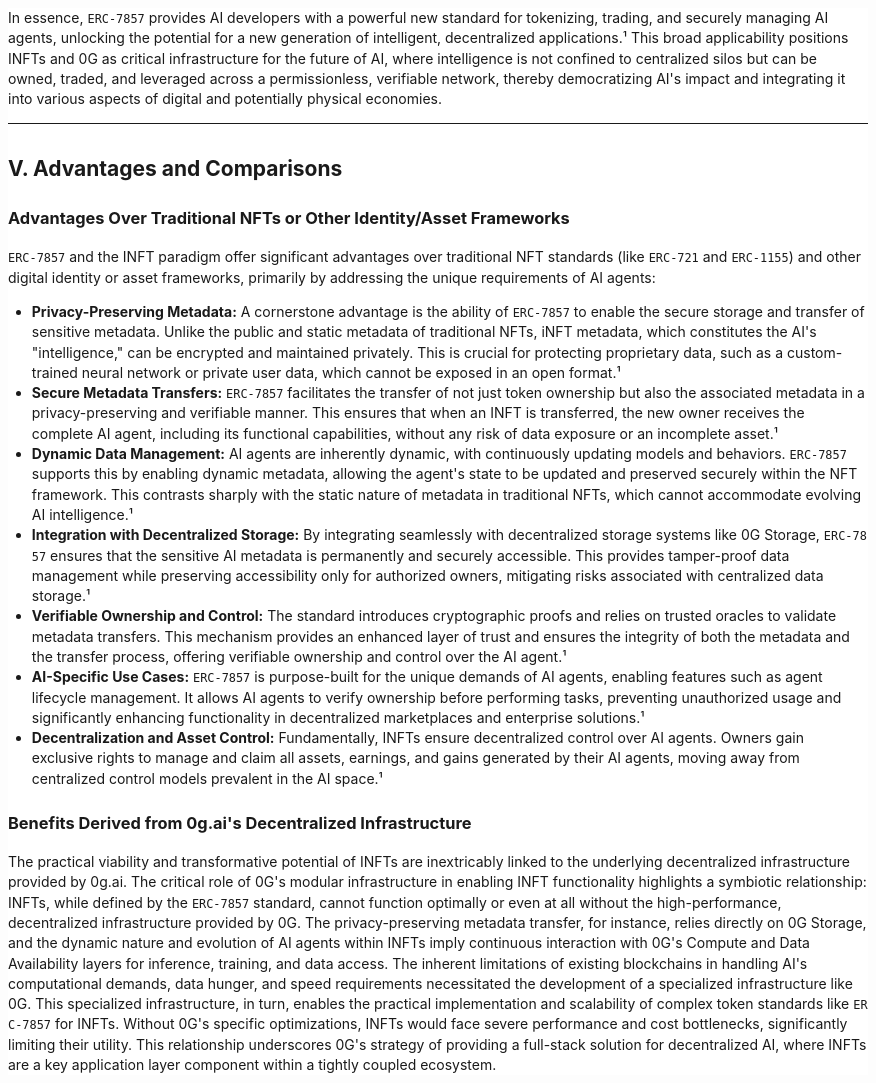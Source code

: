 In essence, `ERC-7857` provides AI developers with a powerful new standard for tokenizing, trading, and securely managing AI agents, unlocking the potential for a new generation of intelligent, decentralized applications.¹ This broad applicability positions INFTs and 0G as critical infrastructure for the future of AI, where intelligence is not confined to centralized silos but can be owned, traded, and leveraged across a permissionless, verifiable network, thereby democratizing AI's impact and integrating it into various aspects of digital and potentially physical economies.

---

## V. Advantages and Comparisons

### Advantages Over Traditional NFTs or Other Identity/Asset Frameworks

`ERC-7857` and the INFT paradigm offer significant advantages over traditional NFT standards (like `ERC-721` and `ERC-1155`) and other digital identity or asset frameworks, primarily by addressing the unique requirements of AI agents:

- **Privacy-Preserving Metadata:** A cornerstone advantage is the ability of `ERC-7857` to enable the secure storage and transfer of sensitive metadata. Unlike the public and static metadata of traditional NFTs, iNFT metadata, which constitutes the AI's "intelligence," can be encrypted and maintained privately. This is crucial for protecting proprietary data, such as a custom-trained neural network or private user data, which cannot be exposed in an open format.¹
- **Secure Metadata Transfers:** `ERC-7857` facilitates the transfer of not just token ownership but also the associated metadata in a privacy-preserving and verifiable manner. This ensures that when an INFT is transferred, the new owner receives the complete AI agent, including its functional capabilities, without any risk of data exposure or an incomplete asset.¹
- **Dynamic Data Management:** AI agents are inherently dynamic, with continuously updating models and behaviors. `ERC-7857` supports this by enabling dynamic metadata, allowing the agent's state to be updated and preserved securely within the NFT framework. This contrasts sharply with the static nature of metadata in traditional NFTs, which cannot accommodate evolving AI intelligence.¹
- **Integration with Decentralized Storage:** By integrating seamlessly with decentralized storage systems like 0G Storage, `ERC-7857` ensures that the sensitive AI metadata is permanently and securely accessible. This provides tamper-proof data management while preserving accessibility only for authorized owners, mitigating risks associated with centralized data storage.¹
- **Verifiable Ownership and Control:** The standard introduces cryptographic proofs and relies on trusted oracles to validate metadata transfers. This mechanism provides an enhanced layer of trust and ensures the integrity of both the metadata and the transfer process, offering verifiable ownership and control over the AI agent.¹
- **AI-Specific Use Cases:** `ERC-7857` is purpose-built for the unique demands of AI agents, enabling features such as agent lifecycle management. It allows AI agents to verify ownership before performing tasks, preventing unauthorized usage and significantly enhancing functionality in decentralized marketplaces and enterprise solutions.¹
- **Decentralization and Asset Control:** Fundamentally, INFTs ensure decentralized control over AI agents. Owners gain exclusive rights to manage and claim all assets, earnings, and gains generated by their AI agents, moving away from centralized control models prevalent in the AI space.¹

### Benefits Derived from 0g.ai's Decentralized Infrastructure

The practical viability and transformative potential of INFTs are inextricably linked to the underlying decentralized infrastructure provided by 0g.ai. The critical role of 0G's modular infrastructure in enabling INFT functionality highlights a symbiotic relationship: INFTs, while defined by the `ERC-7857` standard, cannot function optimally or even at all without the high-performance, decentralized infrastructure provided by 0G. The privacy-preserving metadata transfer, for instance, relies directly on 0G Storage, and the dynamic nature and evolution of AI agents within INFTs imply continuous interaction with 0G's Compute and Data Availability layers for inference, training, and data access. The inherent limitations of existing blockchains in handling AI's computational demands, data hunger, and speed requirements necessitated the development of a specialized infrastructure like 0G. This specialized infrastructure, in turn, enables the practical implementation and scalability of complex token standards like `ERC-7857` for INFTs. Without 0G's specific optimizations, INFTs would face severe performance and cost bottlenecks, significantly limiting their utility. This relationship underscores 0G's strategy of providing a full-stack solution for decentralized AI, where INFTs are a key application layer component within a tightly coupled ecosystem.